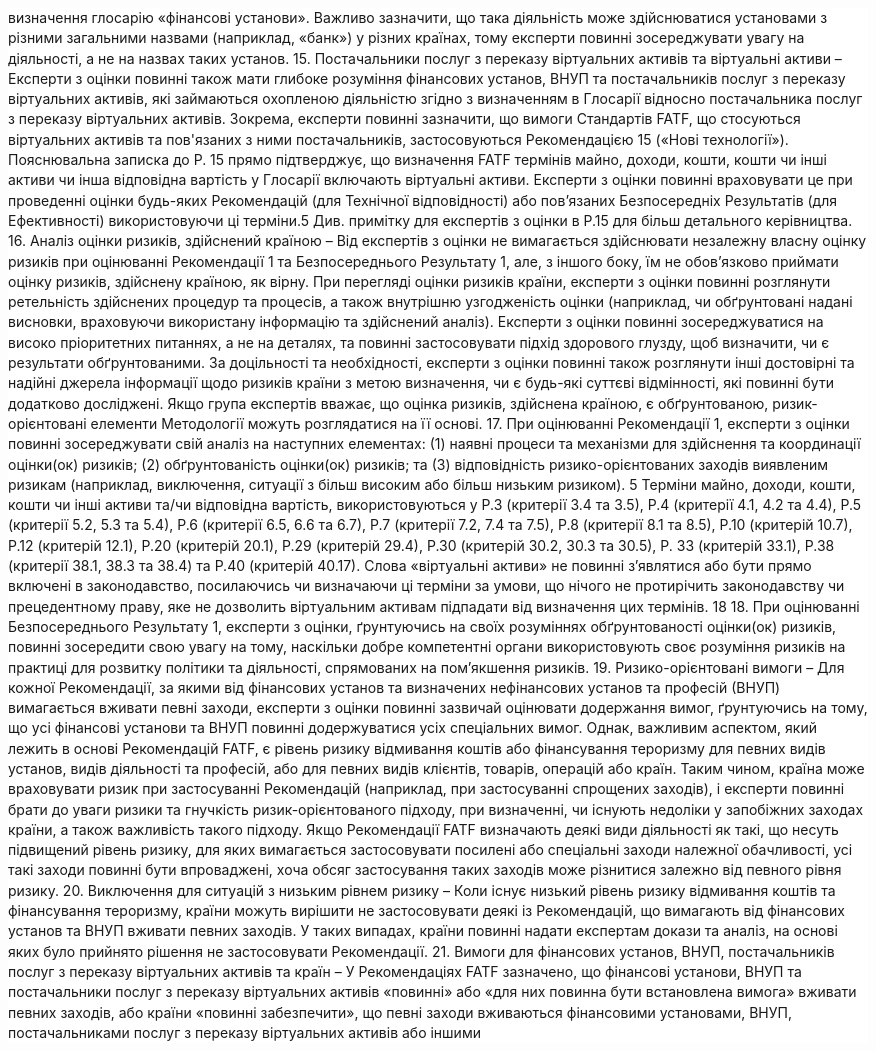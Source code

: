 визначення глосарію «фінансові установи». Важливо зазначити, що така діяльність може здійснюватися установами з різними загальними назвами (наприклад, «банк») у різних країнах, тому експерти повинні зосереджувати увагу на діяльності, а не на назвах таких установ. 15. Постачальники послуг з переказу віртуальних активів та віртуальні активи – Експерти з оцінки повинні також мати глибоке розуміння фінансових установ, ВНУП та постачальників послуг з переказу віртуальних активів, які займаються охопленою діяльністю згідно з визначенням в Глосарії відносно постачальника послуг з переказу віртуальних активів. Зокрема, експерти повинні зазначити, що вимоги Стандартів FATF, що стосуються віртуальних активів та пов'язаних з ними постачальників, застосовуються Рекомендацією 15 («Нові технології»). Пояснювальна записка до Р. 15 прямо підтверджує, що визначення FATF термінів майно, доходи, кошти, кошти чи інші активи чи інша відповідна вартість у Глосарії включають віртуальні активи. Експерти з оцінки повинні враховувати це при проведенні оцінки будь-яких Рекомендацій (для Технічної відповідності) або пов’язаних Безпосередніх Результатів (для Ефективності) використовуючи ці терміни.5 Див. примітку для експертів з оцінки в Р.15 для більш детального керівництва. 16. Аналіз оцінки ризиків, здійснений країною – Від експертів з оцінки не вимагається здійснювати незалежну власну оцінку ризиків при оцінюванні Рекомендації 1 та Безпосереднього Результату 1, але, з іншого боку, їм не обов’язково приймати оцінку ризиків, здійснену країною, як вірну. При перегляді оцінки ризиків країни, експерти з оцінки повинні розглянути ретельність здійснених процедур та процесів, а також внутрішню узгодженість оцінки (наприклад, чи обґрунтовані надані висновки, враховуючи використану інформацію та здійснений аналіз). Експерти з оцінки повинні зосереджуватися на високо пріоритетних питаннях, а не на деталях, та повинні застосовувати підхід здорового глузду, щоб визначити, чи є результати обґрунтованими. За доцільності та необхідності, експерти з оцінки повинні також розглянути інші достовірні та надійні джерела інформації щодо ризиків країни з метою визначення, чи є будь-які суттєві відмінності, які повинні бути додатково досліджені. Якщо група експертів вважає, що оцінка ризиків, здійснена країною, є обґрунтованою, ризик-орієнтовані елементи Методології можуть розглядатися на її основі. 17. При оцінюванні Рекомендації 1, експерти з оцінки повинні зосереджувати свій аналіз на наступних елементах: (1) наявні процеси та механізми для здійснення та координації оцінки(ок) ризиків; (2) обґрунтованість оцінки(ок) ризиків; та (3) відповідність ризико-орієнтованих заходів виявленим ризикам (наприклад, виключення, ситуації з більш високим або більш низьким ризиком). 5 Терміни майно, доходи, кошти, кошти чи інші активи та/чи відповідна вартість, використовуються у Р.3 (критерії 3.4 та 3.5), Р.4 (критерії 4.1, 4.2 та 4.4), Р.5 (критерії 5.2, 5.3 та 5.4), Р.6 (критерії 6.5, 6.6 та 6.7), Р.7 (критерії 7.2, 7.4 та 7.5), Р.8 (критерії 8.1 та 8.5), Р.10 (критерій 10.7), Р.12 (критерій 12.1), Р.20 (критерій 20.1), Р.29 (критерій 29.4), Р.30 (критерій 30.2, 30.3 та 30.5), Р. 33 (критерій 33.1), Р.38 (критерії 38.1, 38.3 та 38.4) та Р.40 (критерій 40.17). Слова «віртуальні активи» не повинні з’являтися або бути прямо включені в законодавство, посилаючись чи визначаючи ці терміни за умови, що нічого не протирічить законодавству чи прецедентному праву, яке не дозволить віртуальним активам підпадати від визначення цих термінів. 18 18. При оцінюванні Безпосереднього Результату 1, експерти з оцінки, ґрунтуючись на своїх розуміннях обґрунтованості оцінки(ок) ризиків, повинні зосередити свою увагу на тому, наскільки добре компетентні органи використовують своє розуміння ризиків на практиці для розвитку політики та діяльності, спрямованих на пом’якшення ризиків. 19. Ризико-орієнтовані вимоги – Для кожної Рекомендації, за якими від фінансових установ та визначених нефінансових установ та професій (ВНУП) вимагається вживати певні заходи, експерти з оцінки повинні зазвичай оцінювати додержання вимог, ґрунтуючись на тому, що усі фінансові установи та ВНУП повинні додержуватися усіх спеціальних вимог. Однак, важливим аспектом, який лежить в основі Рекомендацій FATF, є рівень ризику відмивання коштів або фінансування тероризму для певних видів установ, видів діяльності та професій, або для певних видів клієнтів, товарів, операцій або країн. Таким чином, країна може враховувати ризик при застосуванні Рекомендацій (наприклад, при застосуванні спрощених заходів), і експерти повинні брати до уваги ризики та гнучкість ризик-орієнтованого підходу, при визначенні, чи існують недоліки у запобіжних заходах країни, а також важливість такого підходу. Якщо Рекомендації FATF визначають деякі види діяльності як такі, що несуть підвищений рівень ризику, для яких вимагається застосовувати посилені або спеціальні заходи належної обачливості, усі такі заходи повинні бути впроваджені, хоча обсяг застосування таких заходів може різнитися залежно від певного рівня ризику. 20. Виключення для ситуацій з низьким рівнем ризику – Коли існує низький рівень ризику відмивання коштів та фінансування тероризму, країни можуть вирішити не застосовувати деякі із Рекомендацій, що вимагають від фінансових установ та ВНУП вживати певних заходів. У таких випадах, країни повинні надати експертам докази та аналіз, на основі яких було прийнято рішення не застосовувати Рекомендації. 21. Вимоги для фінансових установ, ВНУП, постачальників послуг з переказу віртуальних активів та країн – У Рекомендаціях FATF зазначено, що фінансові установи, ВНУП та постачальники послуг з переказу віртуальних активів «повинні» або «для них повинна бути встановлена вимога» вживати певних заходів, або країни «повинні забезпечити», що певні заходи вживаються фінансовими установами, ВНУП, постачальниками послуг з переказу віртуальних активів або іншими